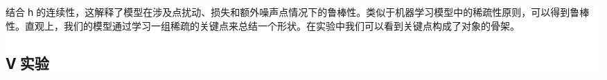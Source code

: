 结合 h 的连续性，这解释了模型在涉及点扰动、损失和额外噪声点情况下的鲁棒性。类似于机器学习模型中的稀疏性原则，可以得到鲁棒性。直观上，我们的模型通过学习一组稀疏的关键点来总结一个形状。在实验中我们可以看到关键点构成了对象的骨架。

## Ⅴ 实验











